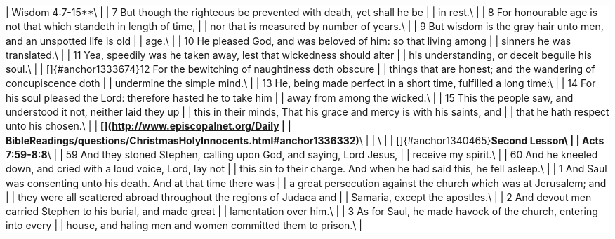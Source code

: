 | Wisdom 4:7-15**\                                                      |
| 7 But though the righteous be prevented with death, yet shall he be   |
| in rest.\                                                             |
| 8 For honourable age is not that which standeth in length of time,    |
| nor that is measured by number of years.\                             |
| 9 But wisdom is the gray hair unto men, and an unspotted life is old  |
| age.\                                                                 |
| 10 He pleased God, and was beloved of him: so that living among       |
| sinners he was translated.\                                           |
| 11 Yea, speedily was he taken away, lest that wickedness should alter |
| his understanding, or deceit beguile his soul.\                       |
| []{#anchor1333674}12 For the bewitching of naughtiness doth obscure   |
| things that are honest; and the wandering of concupiscence doth       |
| undermine the simple mind.\                                           |
| 13 He, being made perfect in a short time, fulfilled a long time:\    |
| 14 For his soul pleased the Lord: therefore hasted he to take him     |
| away from among the wicked.\                                          |
| 15 This the people saw, and understood it not, neither laid they up   |
| this in their minds, That his grace and mercy is with his saints, and |
| that he hath respect unto his chosen.\                                |
| **[](http://www.episcopalnet.org/Daily                                |
| BibleReadings/questions/ChristmasHolyInnocents.html#anchor1336332)**\ |
| \                                                                     |
| []{#anchor1340465}**Second Lesson\                                    |
| Acts 7:59-8:8**\                                                      |
| 59 And they stoned Stephen, calling upon God, and saying, Lord Jesus, |
| receive my spirit.\                                                   |
| 60 And he kneeled down, and cried with a loud voice, Lord, lay not    |
| this sin to their charge. And when he had said this, he fell asleep.\ |
| 1 And Saul was consenting unto his death. And at that time there was  |
| a great persecution against the church which was at Jerusalem; and    |
| they were all scattered abroad throughout the regions of Judaea and   |
| Samaria, except the apostles.\                                        |
| 2 And devout men carried Stephen to his burial, and made great        |
| lamentation over him.\                                                |
| 3 As for Saul, he made havock of the church, entering into every      |
| house, and haling men and women committed them to prison.\            |
